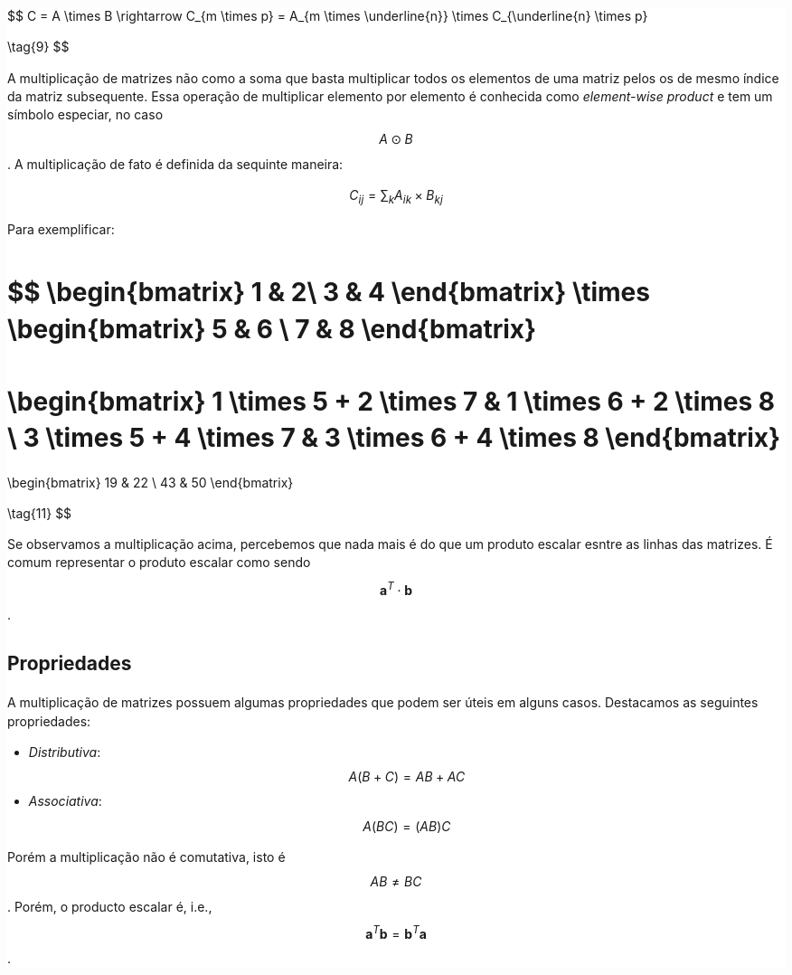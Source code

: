 $$
C = A \times B \rightarrow C_{m \times p} = A_{m \times \underline{n}} \times C_{\underline{n} \times p}

\tag{9}
$$

A multiplicação de matrizes não como a soma que basta multiplicar todos os elementos de uma matriz pelos os de mesmo índice da matriz subsequente. Essa operação de multiplicar elemento por elemento é conhecida como _element-wise product_ e tem um símbolo especiar, no caso $$ A \odot B $$. A multiplicação de fato é definida da sequinte maneira:

$$
C_{ij} = \sum_k A_{ik} \times B_{kj}
\tag{10}
$$

Para exemplificar:

$$
\begin{bmatrix}
1 & 2\\
3 & 4
\end{bmatrix}
\times
\begin{bmatrix}
5 & 6 \\
7 & 8
\end{bmatrix}
=
\begin{bmatrix}
1 \times 5 + 2 \times 7 & 1 \times 6 + 2 \times 8 \\
3 \times 5 + 4 \times 7 & 3 \times 6 + 4 \times 8
\end{bmatrix}
=
\begin{bmatrix}
19 & 22 \\
43 & 50
\end{bmatrix}

\tag{11}
$$

Se observamos a multiplicação acima, percebemos que nada mais é do que um produto escalar esntre as linhas das matrizes. É comum representar o produto escalar como sendo $$ \mathbf{a}^T \cdot \mathbf{b}$$.

## Propriedades
A multiplicação de matrizes possuem algumas propriedades que podem ser úteis em alguns casos. Destacamos as seguintes propriedades:
- _Distributiva_: $$ A(B+C) = AB + AC$$
- _Associativa_: $$ A(BC) = (AB)C $$

Porém a multiplicação não é comutativa, isto é $$ AB \neq BC $$. Porém, o producto escalar é, i.e., $$ \mathbf{a}^T\mathbf{b} = \mathbf{b}^T\mathbf{a} $$.
